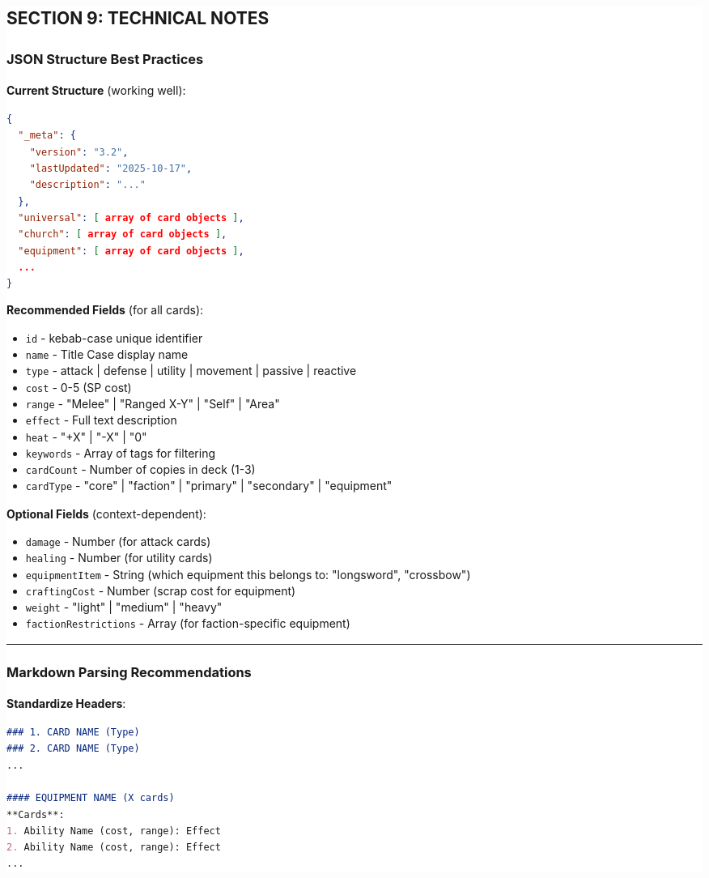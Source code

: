 ## SECTION 9: TECHNICAL NOTES

### JSON Structure Best Practices

**Current Structure** (working well):
```json
{
  "_meta": {
    "version": "3.2",
    "lastUpdated": "2025-10-17",
    "description": "..."
  },
  "universal": [ array of card objects ],
  "church": [ array of card objects ],
  "equipment": [ array of card objects ],
  ...
}
```

**Recommended Fields** (for all cards):
- `id` - kebab-case unique identifier
- `name` - Title Case display name
- `type` - attack | defense | utility | movement | passive | reactive
- `cost` - 0-5 (SP cost)
- `range` - "Melee" | "Ranged X-Y" | "Self" | "Area"
- `effect` - Full text description
- `heat` - "+X" | "-X" | "0"
- `keywords` - Array of tags for filtering
- `cardCount` - Number of copies in deck (1-3)
- `cardType` - "core" | "faction" | "primary" | "secondary" | "equipment"

**Optional Fields** (context-dependent):
- `damage` - Number (for attack cards)
- `healing` - Number (for utility cards)
- `equipmentItem` - String (which equipment this belongs to: "longsword", "crossbow")
- `craftingCost` - Number (scrap cost for equipment)
- `weight` - "light" | "medium" | "heavy"
- `factionRestrictions` - Array (for faction-specific equipment)

---

### Markdown Parsing Recommendations

**Standardize Headers**:
```markdown
### 1. CARD NAME (Type)
### 2. CARD NAME (Type)
...

#### EQUIPMENT NAME (X cards)
**Cards**:
1. Ability Name (cost, range): Effect
2. Ability Name (cost, range): Effect
...
```
